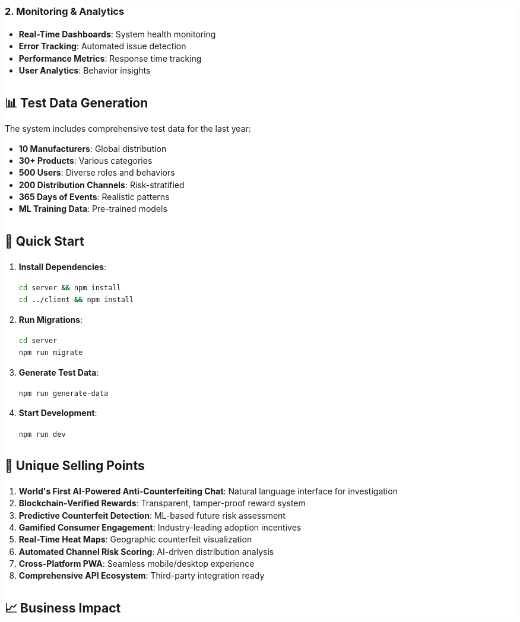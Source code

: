 ### 2. Monitoring & Analytics
- **Real-Time Dashboards**: System health monitoring
- **Error Tracking**: Automated issue detection
- **Performance Metrics**: Response time tracking
- **User Analytics**: Behavior insights

## 📊 Test Data Generation

The system includes comprehensive test data for the last year:
- **10 Manufacturers**: Global distribution
- **30+ Products**: Various categories
- **500 Users**: Diverse roles and behaviors
- **200 Distribution Channels**: Risk-stratified
- **365 Days of Events**: Realistic patterns
- **ML Training Data**: Pre-trained models

## 🎯 Quick Start

1. **Install Dependencies**:
   ```bash
   cd server && npm install
   cd ../client && npm install
   ```

2. **Run Migrations**:
   ```bash
   cd server
   npm run migrate
   ```

3. **Generate Test Data**:
   ```bash
   npm run generate-data
   ```

4. **Start Development**:
   ```bash
   npm run dev
   ```

## 🌟 Unique Selling Points

1. **World's First AI-Powered Anti-Counterfeiting Chat**: Natural language interface for investigation
2. **Blockchain-Verified Rewards**: Transparent, tamper-proof reward system
3. **Predictive Counterfeit Detection**: ML-based future risk assessment
4. **Gamified Consumer Engagement**: Industry-leading adoption incentives
5. **Real-Time Heat Maps**: Geographic counterfeit visualization
6. **Automated Channel Risk Scoring**: AI-driven distribution analysis
7. **Cross-Platform PWA**: Seamless mobile/desktop experience
8. **Comprehensive API Ecosystem**: Third-party integration ready

## 📈 Business Impact
